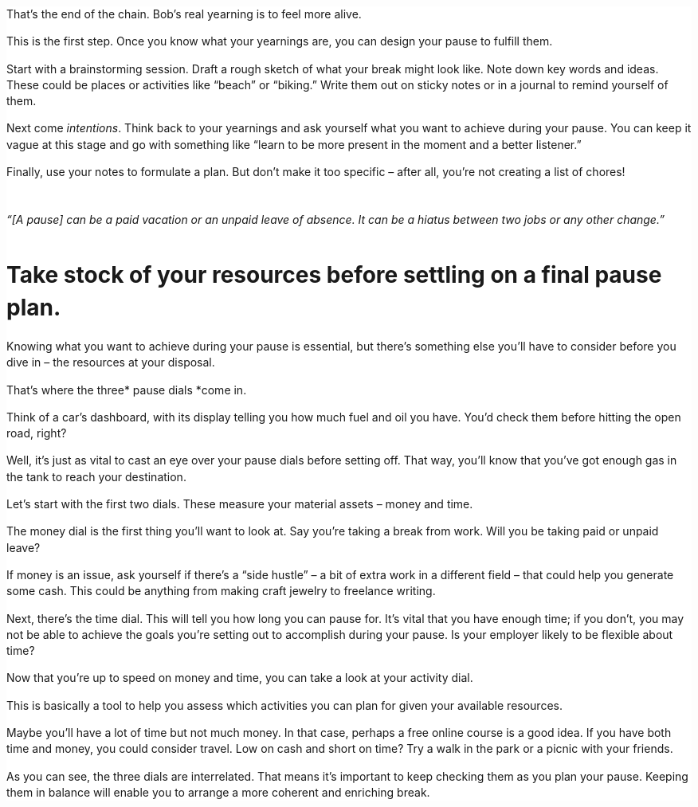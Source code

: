 That’s the end of the chain. Bob’s real yearning is to feel more alive.

This is the first step. Once you know what your yearnings are, you can design your pause to fulfill them.

Start with a brainstorming session. Draft a rough sketch of what your break might look like. Note down key words and ideas. These could be places or activities like “beach” or “biking.” Write them out on sticky notes or in a journal to remind yourself of them.

Next come *intentions*. Think back to your yearnings and ask yourself what you want to achieve during your pause. You can keep it vague at this stage and go with something like “learn to be more present in the moment and a better listener.”

Finally, use your notes to formulate a plan. But don’t make it too specific – after all, you’re not creating a list of chores!

# 

*“[A pause] can be a paid vacation or an unpaid leave of absence. It can be a hiatus between two jobs or any other change.”*

# Take stock of your resources before settling on a final pause plan.

Knowing what you want to achieve during your pause is essential, but there’s something else you’ll have to consider before you dive in – the resources at your disposal.

That’s where the three* pause dials *come in.

Think of a car’s dashboard, with its display telling you how much fuel and oil you have. You’d check them before hitting the open road, right?

Well, it’s just as vital to cast an eye over your pause dials before setting off. That way, you’ll know that you’ve got enough gas in the tank to reach your destination.

Let’s start with the first two dials. These measure your material assets – money and time.

The money dial is the first thing you’ll want to look at. Say you’re taking a break from work. Will you be taking paid or unpaid leave?

If money is an issue, ask yourself if there’s a “side hustle” – a bit of extra work in a different field – that could help you generate some cash. This could be anything from making craft jewelry to freelance writing.

Next, there’s the time dial. This will tell you how long you can pause for. It’s vital that you have enough time; if you don’t, you may not be able to achieve the goals you’re setting out to accomplish during your pause. Is your employer likely to be flexible about time?

Now that you’re up to speed on money and time, you can take a look at your activity dial.

This is basically a tool to help you assess which activities you can plan for given your available resources.

Maybe you’ll have a lot of time but not much money. In that case, perhaps a free online course is a good idea. If you have both time and money, you could consider travel. Low on cash and short on time? Try a walk in the park or a picnic with your friends.

As you can see, the three dials are interrelated. That means it’s important to keep checking them as you plan your pause. Keeping them in balance will enable you to arrange a more coherent and enriching break.
